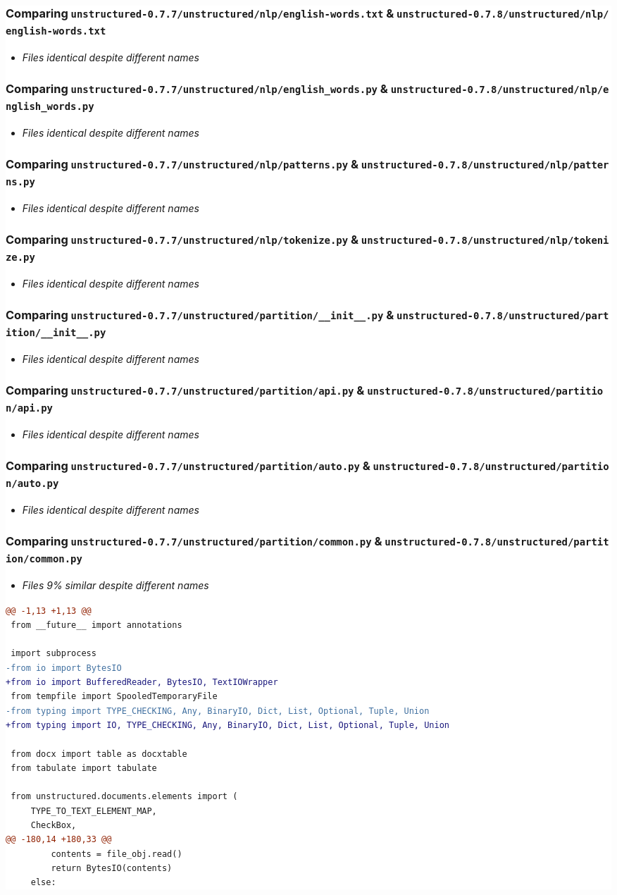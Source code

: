 ### Comparing `unstructured-0.7.7/unstructured/nlp/english-words.txt` & `unstructured-0.7.8/unstructured/nlp/english-words.txt`

 * *Files identical despite different names*

### Comparing `unstructured-0.7.7/unstructured/nlp/english_words.py` & `unstructured-0.7.8/unstructured/nlp/english_words.py`

 * *Files identical despite different names*

### Comparing `unstructured-0.7.7/unstructured/nlp/patterns.py` & `unstructured-0.7.8/unstructured/nlp/patterns.py`

 * *Files identical despite different names*

### Comparing `unstructured-0.7.7/unstructured/nlp/tokenize.py` & `unstructured-0.7.8/unstructured/nlp/tokenize.py`

 * *Files identical despite different names*

### Comparing `unstructured-0.7.7/unstructured/partition/__init__.py` & `unstructured-0.7.8/unstructured/partition/__init__.py`

 * *Files identical despite different names*

### Comparing `unstructured-0.7.7/unstructured/partition/api.py` & `unstructured-0.7.8/unstructured/partition/api.py`

 * *Files identical despite different names*

### Comparing `unstructured-0.7.7/unstructured/partition/auto.py` & `unstructured-0.7.8/unstructured/partition/auto.py`

 * *Files identical despite different names*

### Comparing `unstructured-0.7.7/unstructured/partition/common.py` & `unstructured-0.7.8/unstructured/partition/common.py`

 * *Files 9% similar despite different names*

```diff
@@ -1,13 +1,13 @@
 from __future__ import annotations
 
 import subprocess
-from io import BytesIO
+from io import BufferedReader, BytesIO, TextIOWrapper
 from tempfile import SpooledTemporaryFile
-from typing import TYPE_CHECKING, Any, BinaryIO, Dict, List, Optional, Tuple, Union
+from typing import IO, TYPE_CHECKING, Any, BinaryIO, Dict, List, Optional, Tuple, Union
 
 from docx import table as docxtable
 from tabulate import tabulate
 
 from unstructured.documents.elements import (
     TYPE_TO_TEXT_ELEMENT_MAP,
     CheckBox,
@@ -180,14 +180,33 @@
         contents = file_obj.read()
         return BytesIO(contents)
     else:
```